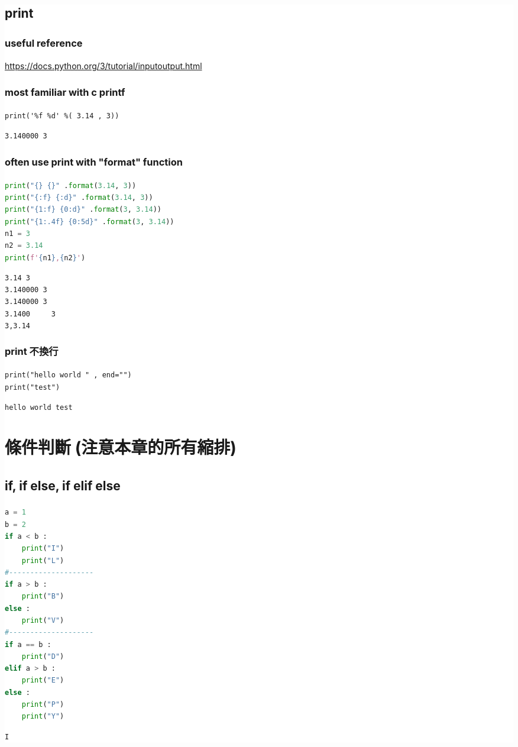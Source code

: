 ## print
### useful reference
https://docs.python.org/3/tutorial/inputoutput.html
### most familiar with c printf
```python=
print('%f %d' %( 3.14 , 3))
```
```
3.140000 3
```
### often use print with "format" function
```python
print("{} {}" .format(3.14, 3))
print("{:f} {:d}" .format(3.14, 3))
print("{1:f} {0:d}" .format(3, 3.14))
print("{1:.4f} {0:5d}" .format(3, 3.14))
n1 = 3
n2 = 3.14
print(f'{n1},{n2}')
```
```
3.14 3
3.140000 3
3.140000 3
3.1400     3
3,3.14
```
### print 不換行
```python=
print("hello world " , end="")
print("test")
```
```
hello world test
```

# 條件判斷 (注意本章的所有縮排)
## if, if else, if elif else
```python
a = 1
b = 2
if a < b :
    print("I")
    print("L")
#--------------------
if a > b :
    print("B")
else :
    print("V")
#--------------------  
if a == b :
    print("D")
elif a > b :
    print("E")
else :
    print("P")
    print("Y")
```
```
I
```